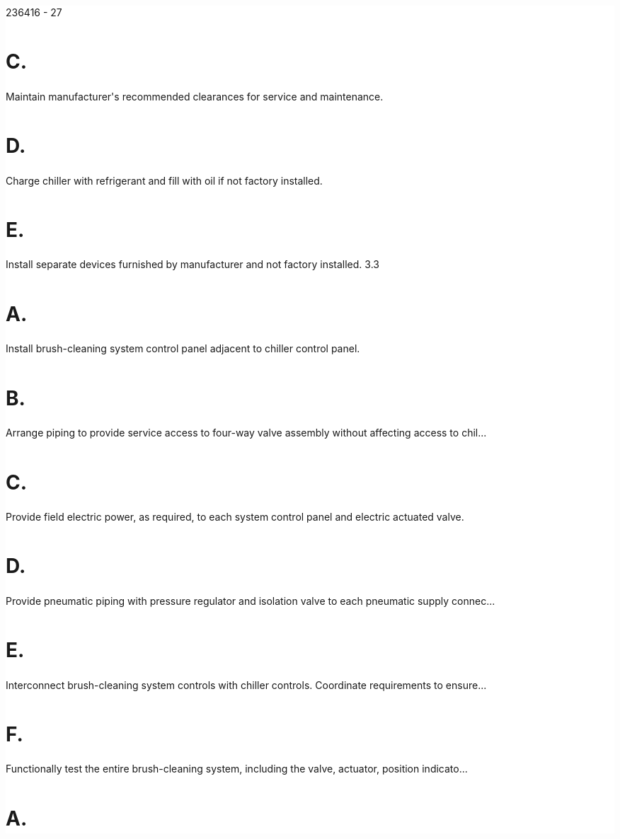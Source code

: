 236416 - 27

# C.

Maintain manufacturer's recommended clearances for service and maintenance.

# D.

Charge chiller with refrigerant and fill with oil if not factory installed.

# E.

Install separate devices furnished by manufacturer and not factory installed.
3.3

# A.

Install brush-cleaning system control panel adjacent to chiller control panel.

# B.

Arrange piping to provide service access to four-way valve assembly without affecting access to chil...

# C.

Provide field electric power, as required, to each system control panel and electric actuated valve.

# D.

Provide pneumatic piping with pressure regulator and isolation valve to each pneumatic supply connec...

# E.

Interconnect brush-cleaning system controls with chiller controls. Coordinate requirements to ensure...

# F.

Functionally test the entire brush-cleaning system, including the valve, actuator, position indicato...

# A.
